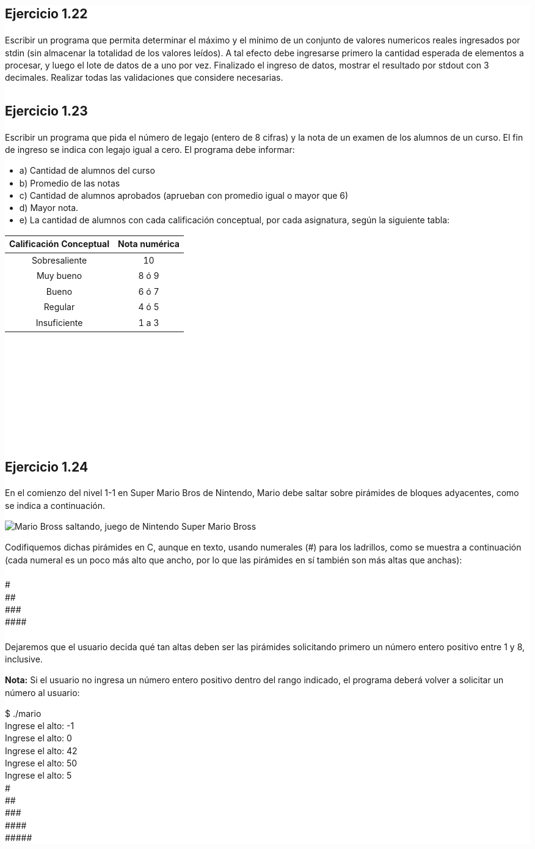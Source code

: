 ## Ejercicio 1.22
Escribir un programa que permita determinar el máximo y el mínimo de un conjunto de valores numericos reales ingresados por stdin (sin almacenar la totalidad de los valores leídos). A tal efecto debe ingresarse primero la cantidad esperada de elementos a procesar, y luego el lote de datos de a uno por vez. Finalizado el ingreso de datos, mostrar el resultado por stdout con 3 decimales. Realizar todas las validaciones que considere necesarias.

## Ejercicio 1.23
Escribir un programa que pida el número de legajo (entero de 8 cifras) y la nota de un examen de los alumnos de un curso. El fin de ingreso se indica con legajo igual a cero. El programa debe informar:<br>
- a) Cantidad de alumnos del curso
- b) Promedio de las notas 
- c) Cantidad de alumnos aprobados (aprueban con promedio igual o mayor que 6)
- d) Mayor nota.
- e) La cantidad de alumnos con cada calificación conceptual, por cada asignatura,
según la siguiente tabla:
	
| Calificación Conceptual | Nota numérica |
|:-----------------------:|:-------------:|
|     Sobresaliente       |       10      |
|      Muy bueno          |      8 ó 9    |
|       Bueno             |      6 ó 7    |
|      Regular            |      4 ó 5    |
|     Insuficiente        |      1 a 3    |
		
<br><br><br><br><br><br><br><br>

## Ejercicio 1.24
En el comienzo del nivel 1-1 en Super Mario Bros de Nintendo, Mario debe saltar sobre pirámides de bloques adyacentes, como se indica a continuación.

![Mario Bross saltando, juego de Nintendo Super Mario Bross](/home/milagros/Documents/info1/imagenes/MarioBross.png)

Codifiquemos dichas pirámides en C, aunque en texto, usando numerales (#) para los ladrillos, como se muestra a continuación (cada numeral es un poco más alto que ancho, por lo que las pirámides en sí también son más altas que anchas):<br><br>
\#<br>
\##<br>
\###<br>
\####<br><br>
Dejaremos que el usuario decida qué tan altas deben ser las pirámides solicitando primero un número entero positivo entre 1 y 8, inclusive.

**Nota:** Si el usuario no ingresa un número entero positivo dentro del rango indicado, el programa deberá volver a solicitar un número al usuario: <br>
<html>
$ ./mario<br>
Ingrese el alto: -1<br>
Ingrese el alto: 0<br>
Ingrese el alto: 42<br>
Ingrese el alto: 50<br>
Ingrese el alto: 5<br>
#<br>
##<br>
###<br>
####<br>
#####<br>
</html>
